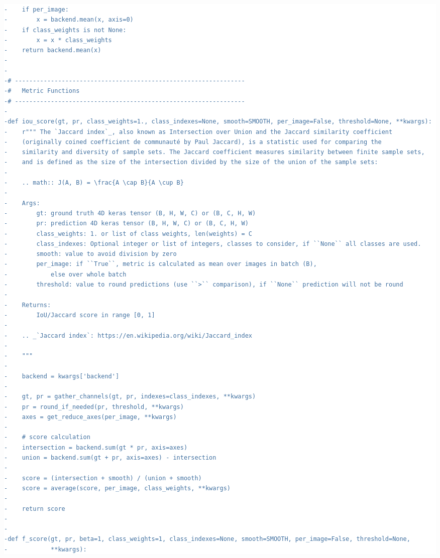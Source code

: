 ```diff
-    if per_image:
-        x = backend.mean(x, axis=0)
-    if class_weights is not None:
-        x = x * class_weights
-    return backend.mean(x)
-
-
-# ----------------------------------------------------------------
-#   Metric Functions
-# ----------------------------------------------------------------
-
-def iou_score(gt, pr, class_weights=1., class_indexes=None, smooth=SMOOTH, per_image=False, threshold=None, **kwargs):
-    r""" The `Jaccard index`_, also known as Intersection over Union and the Jaccard similarity coefficient
-    (originally coined coefficient de communauté by Paul Jaccard), is a statistic used for comparing the
-    similarity and diversity of sample sets. The Jaccard coefficient measures similarity between finite sample sets,
-    and is defined as the size of the intersection divided by the size of the union of the sample sets:
-
-    .. math:: J(A, B) = \frac{A \cap B}{A \cup B}
-
-    Args:
-        gt: ground truth 4D keras tensor (B, H, W, C) or (B, C, H, W)
-        pr: prediction 4D keras tensor (B, H, W, C) or (B, C, H, W)
-        class_weights: 1. or list of class weights, len(weights) = C
-        class_indexes: Optional integer or list of integers, classes to consider, if ``None`` all classes are used.
-        smooth: value to avoid division by zero
-        per_image: if ``True``, metric is calculated as mean over images in batch (B),
-            else over whole batch
-        threshold: value to round predictions (use ``>`` comparison), if ``None`` prediction will not be round
-
-    Returns:
-        IoU/Jaccard score in range [0, 1]
-
-    .. _`Jaccard index`: https://en.wikipedia.org/wiki/Jaccard_index
-
-    """
-
-    backend = kwargs['backend']
-
-    gt, pr = gather_channels(gt, pr, indexes=class_indexes, **kwargs)
-    pr = round_if_needed(pr, threshold, **kwargs)
-    axes = get_reduce_axes(per_image, **kwargs)
-
-    # score calculation
-    intersection = backend.sum(gt * pr, axis=axes)
-    union = backend.sum(gt + pr, axis=axes) - intersection
-
-    score = (intersection + smooth) / (union + smooth)
-    score = average(score, per_image, class_weights, **kwargs)
-
-    return score
-
-
-def f_score(gt, pr, beta=1, class_weights=1, class_indexes=None, smooth=SMOOTH, per_image=False, threshold=None,
-            **kwargs):
```